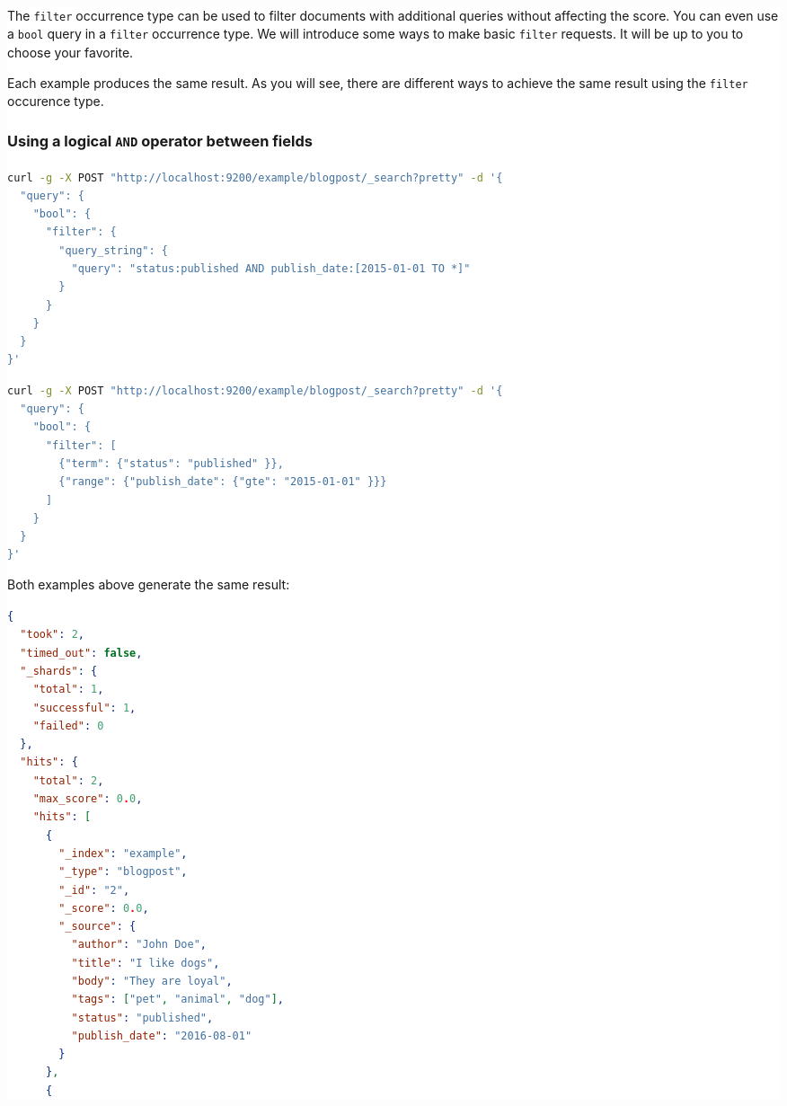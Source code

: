 The `filter` occurrence type can be used to filter documents with additional queries without affecting the score.
You can even use a `bool` query in a `filter` occurrence type. We will introduce some ways
to make basic `filter` requests. It will be up to you to choose your favorite.

Each example produces the same result. As you will see, there are different ways to achieve
the same result using the `filter` occurence type.

### Using a logical `AND` operator between fields

```bash
curl -g -X POST "http://localhost:9200/example/blogpost/_search?pretty" -d '{
  "query": {
    "bool": {
      "filter": {
        "query_string": {
          "query": "status:published AND publish_date:[2015-01-01 TO *]"
        }
      }
    }
  }
}'
```

```bash
curl -g -X POST "http://localhost:9200/example/blogpost/_search?pretty" -d '{
  "query": {
    "bool": {
      "filter": [
        {"term": {"status": "published" }},
        {"range": {"publish_date": {"gte": "2015-01-01" }}}
      ]
    }
  }
}'
```

Both examples above generate the same result:

```json
{
  "took": 2,
  "timed_out": false,
  "_shards": {
    "total": 1,
    "successful": 1,
    "failed": 0
  },
  "hits": {
    "total": 2,
    "max_score": 0.0,
    "hits": [
      {
        "_index": "example",
        "_type": "blogpost",
        "_id": "2",
        "_score": 0.0,
        "_source": {
          "author": "John Doe",
          "title": "I like dogs",
          "body": "They are loyal",
          "tags": ["pet", "animal", "dog"],
          "status": "published",
          "publish_date": "2016-08-01"
        }
      },
      {
```